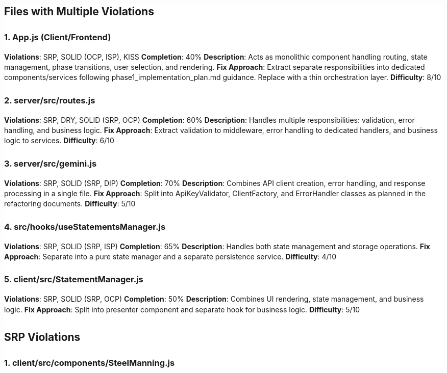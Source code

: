 ## Files with Multiple Violations

### 1. App.js (Client/Frontend)

**Violations**: SRP, SOLID (OCP, ISP), KISS
**Completion**: 40%
**Description**: Acts as monolithic component handling routing, state management, phase transitions, user selection, and rendering.
**Fix Approach**: Extract separate responsibilities into dedicated components/services following phase1_implementation_plan.md guidance. Replace with a thin orchestration layer.
**Difficulty**: 8/10

### 2. server/src/routes.js

**Violations**: SRP, DRY, SOLID (SRP, OCP)
**Completion**: 60%
**Description**: Handles multiple responsibilities: validation, error handling, and business logic.
**Fix Approach**: Extract validation to middleware, error handling to dedicated handlers, and business logic to services.
**Difficulty**: 6/10

### 3. server/src/gemini.js

**Violations**: SRP, SOLID (SRP, DIP)
**Completion**: 70%
**Description**: Combines API client creation, error handling, and response processing in a single file.
**Fix Approach**: Split into ApiKeyValidator, ClientFactory, and ErrorHandler classes as planned in the refactoring documents.
**Difficulty**: 5/10

### 4. src/hooks/useStatementsManager.js

**Violations**: SRP, SOLID (SRP, ISP)
**Completion**: 65%
**Description**: Handles both state management and storage operations.
**Fix Approach**: Separate into a pure state manager and a separate persistence service.
**Difficulty**: 4/10

### 5. client/src/StatementManager.js

**Violations**: SRP, SOLID (SRP, OCP)
**Completion**: 50%
**Description**: Combines UI rendering, state management, and business logic.
**Fix Approach**: Split into presenter component and separate hook for business logic.
**Difficulty**: 5/10

## SRP Violations

### 1. client/src/components/SteelManning.js
